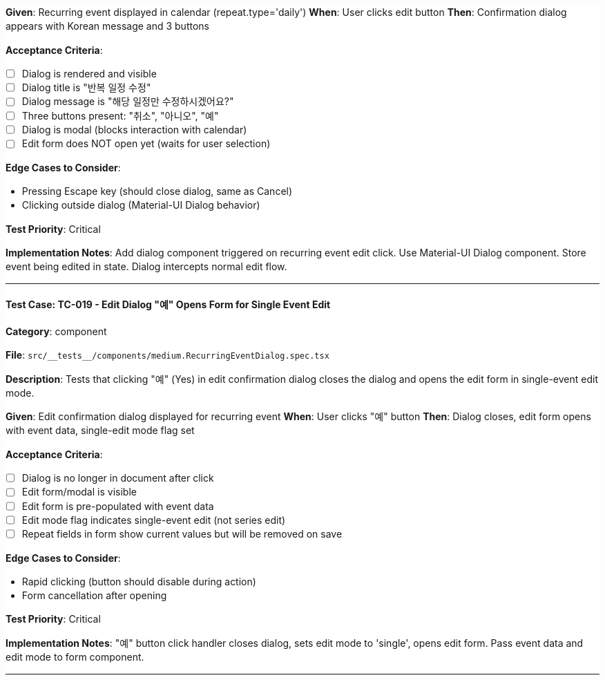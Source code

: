 **Given**: Recurring event displayed in calendar (repeat.type='daily')
**When**: User clicks edit button
**Then**: Confirmation dialog appears with Korean message and 3 buttons

**Acceptance Criteria**:
- [ ] Dialog is rendered and visible
- [ ] Dialog title is "반복 일정 수정"
- [ ] Dialog message is "해당 일정만 수정하시겠어요?"
- [ ] Three buttons present: "취소", "아니오", "예"
- [ ] Dialog is modal (blocks interaction with calendar)
- [ ] Edit form does NOT open yet (waits for user selection)

**Edge Cases to Consider**:
- Pressing Escape key (should close dialog, same as Cancel)
- Clicking outside dialog (Material-UI Dialog behavior)

**Test Priority**: Critical

**Implementation Notes**:
Add dialog component triggered on recurring event edit click. Use Material-UI Dialog component. Store event being edited in state. Dialog intercepts normal edit flow.

---

#### Test Case: TC-019 - Edit Dialog "예" Opens Form for Single Event Edit

**Category**: component

**File**: `src/__tests__/components/medium.RecurringEventDialog.spec.tsx`

**Description**:
Tests that clicking "예" (Yes) in edit confirmation dialog closes the dialog and opens the edit form in single-event edit mode.

**Given**: Edit confirmation dialog displayed for recurring event
**When**: User clicks "예" button
**Then**: Dialog closes, edit form opens with event data, single-edit mode flag set

**Acceptance Criteria**:
- [ ] Dialog is no longer in document after click
- [ ] Edit form/modal is visible
- [ ] Edit form is pre-populated with event data
- [ ] Edit mode flag indicates single-event edit (not series edit)
- [ ] Repeat fields in form show current values but will be removed on save

**Edge Cases to Consider**:
- Rapid clicking (button should disable during action)
- Form cancellation after opening

**Test Priority**: Critical

**Implementation Notes**:
"예" button click handler closes dialog, sets edit mode to 'single', opens edit form. Pass event data and edit mode to form component.

---
